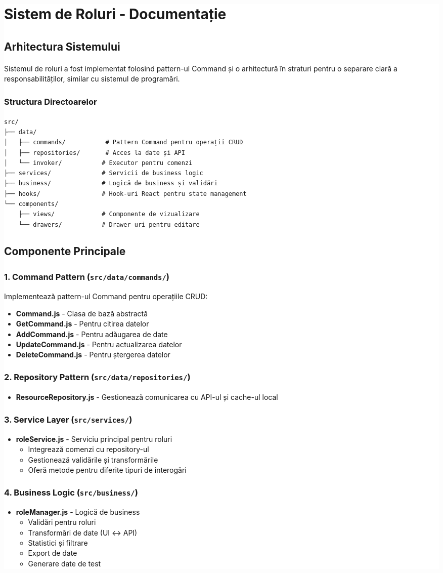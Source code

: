 # Sistem de Roluri - Documentație

## Arhitectura Sistemului

Sistemul de roluri a fost implementat folosind pattern-ul Command și o arhitectură în straturi pentru o separare clară a responsabilităților, similar cu sistemul de programări.

### Structura Directoarelor

```
src/
├── data/
│   ├── commands/           # Pattern Command pentru operații CRUD
│   ├── repositories/       # Acces la date și API
│   └── invoker/           # Executor pentru comenzi
├── services/              # Servicii de business logic
├── business/              # Logică de business și validări
├── hooks/                 # Hook-uri React pentru state management
└── components/
    ├── views/             # Componente de vizualizare
    └── drawers/           # Drawer-uri pentru editare
```

## Componente Principale

### 1. Command Pattern (`src/data/commands/`)

Implementează pattern-ul Command pentru operațiile CRUD:

- **Command.js** - Clasa de bază abstractă
- **GetCommand.js** - Pentru citirea datelor
- **AddCommand.js** - Pentru adăugarea de date
- **UpdateCommand.js** - Pentru actualizarea datelor
- **DeleteCommand.js** - Pentru ștergerea datelor

### 2. Repository Pattern (`src/data/repositories/`)

- **ResourceRepository.js** - Gestionează comunicarea cu API-ul și cache-ul local

### 3. Service Layer (`src/services/`)

- **roleService.js** - Serviciu principal pentru roluri
  - Integrează comenzi cu repository-ul
  - Gestionează validările și transformările
  - Oferă metode pentru diferite tipuri de interogări

### 4. Business Logic (`src/business/`)

- **roleManager.js** - Logică de business
  - Validări pentru roluri
  - Transformări de date (UI ↔ API)
  - Statistici și filtrare
  - Export de date
  - Generare date de test
